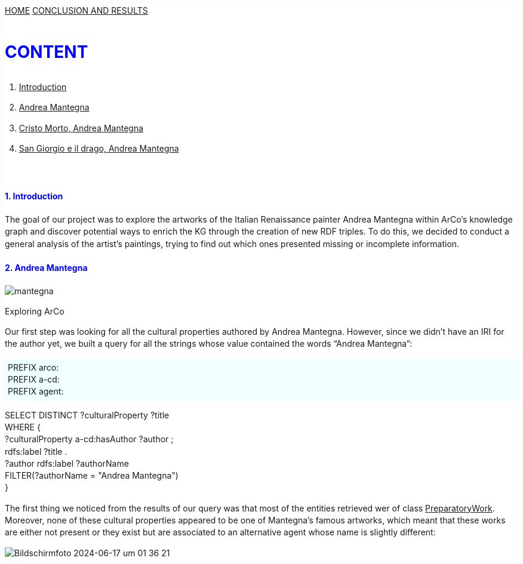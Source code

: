 
<div class="topnav">
  <a class="active" href="https://kevinits-site.github.io">HOME</a>
  <a class="active" href="https://kevinits-site.github.io/triples.html">CONCLUSION AND RESULTS</a>
</div>


<h3 style="color:blue; font-size: 2em;">CONTENT</h3>

1. [Introduction](#mm-anchor)

2. [Andrea Mantegna](#target-section)
   
3. [Cristo Morto, Andrea Mantegna](#custom-anchor)
   
4. [San Giorgio e il drago, Andrea Mantegna](#c-anchor)
   <div style="margin-top: 60px;"></div> 

<a name="mm-anchor"></a>
<h4 style="color:blue; font-weight: bold;">1. Introduction</h4>

The goal of our project was to explore the artworks of the Italian Renaissance painter Andrea Mantegna within ArCo’s knowledge graph and discover potential ways to enrich the KG through the creation of new RDF triples. To do this, we decided to conduct a general analysis of the artist’s paintings, trying to find out which ones presented missing or incomplete information. 

<a name="target-section"></a>
<h4 style="color:blue; font-weight: bold">2. Andrea Mantegna</h4>

![mantegna](https://github.com/KevinITS-site/KevinITS-site.github.io/assets/172382434/7d9ec8ad-3922-455a-ae2d-66c00e185c20)


Exploring ArCo

Our first step was looking for all the cultural properties authored by Andrea Mantegna. However, since we didn’t have an IRI for the author yet, we built a query for all the strings whose value contained the words “Andrea Mantegna”:

<p style="background-color: Azure; padding: 5px;">
  PREFIX arco: <https://w3id.org/arco/ontology/arco/> <br>
  PREFIX a-cd: <https://w3id.org/arco/ontology/context-description/> <br>
  PREFIX agent: <https://w3id.org/arco/resource/Agent/> <br>

  SELECT DISTINCT ?culturalProperty ?title <br>
  WHERE { <br>
    ?culturalProperty a-cd:hasAuthor ?author ; <br>
    rdfs:label ?title . <br>
    ?author rdfs:label ?authorName <br>
    FILTER(?authorName = "Andrea Mantegna") <br>
  } <br>
</p>

The first thing we noticed from the results of our query was that most of the entities retrieved wer of class <a href= "https://w3id.org/arco/ontology/context-description/PreparatoryWork">PreparatoryWork</a>. Moreover, none of these cultural properties appeared to be one of Mantegna’s famous artworks, which meant that these works are either not present or they exist but are associated to an alternative agent whose name is slightly different:

![Bildschirmfoto 2024-06-17 um 01 36 21](https://github.com/KevinITS-site/KevinITS-site.github.io/assets/172382434/4a5979e8-a388-4b92-a4b0-08291dcf10b6)
